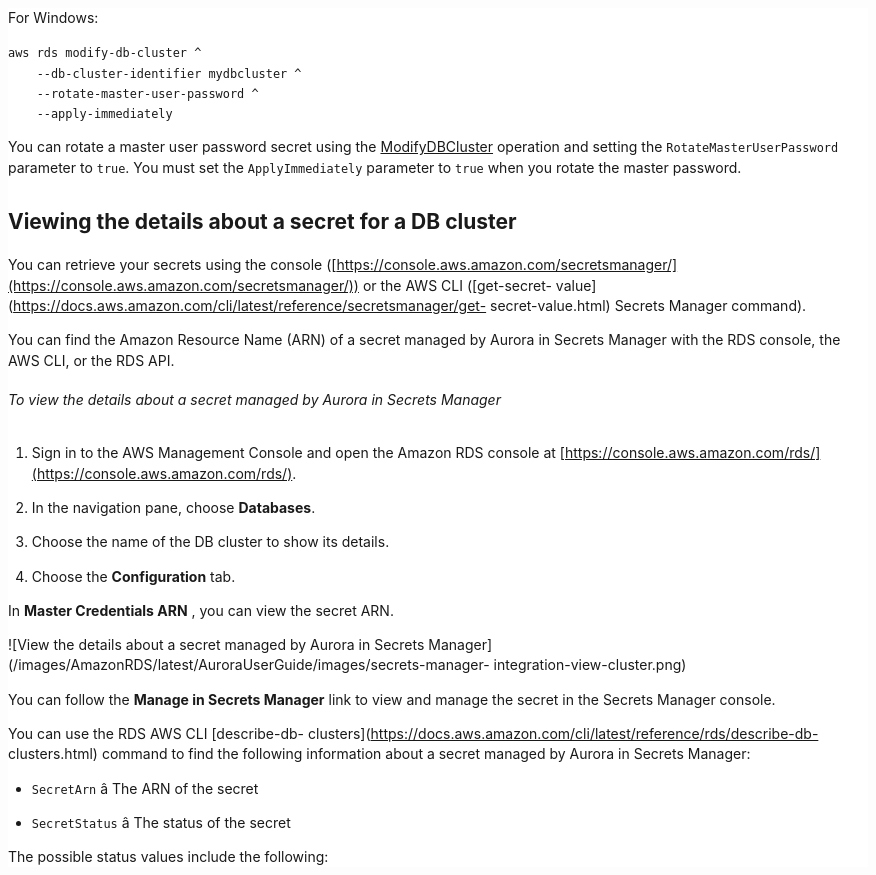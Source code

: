 For Windows:

    
    
    aws rds modify-db-cluster ^
        --db-cluster-identifier mydbcluster ^
        --rotate-master-user-password ^
        --apply-immediately

You can rotate a master user password secret using the
[ModifyDBCluster](https://docs.aws.amazon.com/AmazonRDS/latest/APIReference/API_ModifyDBCluster.html)
operation and setting the `RotateMasterUserPassword` parameter to `true`. You
must set the `ApplyImmediately` parameter to `true` when you rotate the master
password.

## Viewing the details about a secret for a DB cluster

You can retrieve your secrets using the console
([https://console.aws.amazon.com/secretsmanager/](https://console.aws.amazon.com/secretsmanager/))
or the AWS CLI ([get-secret-
value](https://docs.aws.amazon.com/cli/latest/reference/secretsmanager/get-
secret-value.html) Secrets Manager command).

You can find the Amazon Resource Name (ARN) of a secret managed by Aurora in
Secrets Manager with the RDS console, the AWS CLI, or the RDS API.

###### To view the details about a secret managed by Aurora in Secrets Manager

  1. Sign in to the AWS Management Console and open the Amazon RDS console at [https://console.aws.amazon.com/rds/](https://console.aws.amazon.com/rds/).

  2. In the navigation pane, choose **Databases**.

  3. Choose the name of the DB cluster to show its details.

  4. Choose the **Configuration** tab.

In **Master Credentials ARN** , you can view the secret ARN.

![View the details about a secret managed by Aurora in Secrets
Manager](/images/AmazonRDS/latest/AuroraUserGuide/images/secrets-manager-
integration-view-cluster.png)

You can follow the **Manage in Secrets Manager** link to view and manage the
secret in the Secrets Manager console.

You can use the RDS AWS CLI [describe-db-
clusters](https://docs.aws.amazon.com/cli/latest/reference/rds/describe-db-
clusters.html) command to find the following information about a secret
managed by Aurora in Secrets Manager:

  * `SecretArn` â The ARN of the secret

  * `SecretStatus` â The status of the secret

The possible status values include the following:
